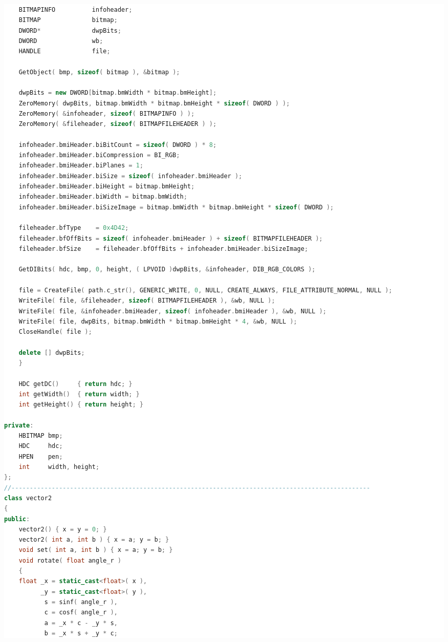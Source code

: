 ```cpp
	BITMAPINFO			infoheader;
	BITMAP				bitmap;
	DWORD*				dwpBits;
	DWORD				wb;
	HANDLE				file;

	GetObject( bmp, sizeof( bitmap ), &bitmap );

	dwpBits = new DWORD[bitmap.bmWidth * bitmap.bmHeight];
	ZeroMemory( dwpBits, bitmap.bmWidth * bitmap.bmHeight * sizeof( DWORD ) );
	ZeroMemory( &infoheader, sizeof( BITMAPINFO ) );
	ZeroMemory( &fileheader, sizeof( BITMAPFILEHEADER ) );

	infoheader.bmiHeader.biBitCount = sizeof( DWORD ) * 8;
	infoheader.bmiHeader.biCompression = BI_RGB;
	infoheader.bmiHeader.biPlanes = 1;
	infoheader.bmiHeader.biSize = sizeof( infoheader.bmiHeader );
	infoheader.bmiHeader.biHeight = bitmap.bmHeight;
	infoheader.bmiHeader.biWidth = bitmap.bmWidth;
	infoheader.bmiHeader.biSizeImage = bitmap.bmWidth * bitmap.bmHeight * sizeof( DWORD );

	fileheader.bfType    = 0x4D42;
	fileheader.bfOffBits = sizeof( infoheader.bmiHeader ) + sizeof( BITMAPFILEHEADER );
	fileheader.bfSize    = fileheader.bfOffBits + infoheader.bmiHeader.biSizeImage;

	GetDIBits( hdc, bmp, 0, height, ( LPVOID )dwpBits, &infoheader, DIB_RGB_COLORS );

	file = CreateFile( path.c_str(), GENERIC_WRITE, 0, NULL, CREATE_ALWAYS, FILE_ATTRIBUTE_NORMAL, NULL );
	WriteFile( file, &fileheader, sizeof( BITMAPFILEHEADER ), &wb, NULL );
	WriteFile( file, &infoheader.bmiHeader, sizeof( infoheader.bmiHeader ), &wb, NULL );
	WriteFile( file, dwpBits, bitmap.bmWidth * bitmap.bmHeight * 4, &wb, NULL );
	CloseHandle( file );

	delete [] dwpBits;
    }

    HDC getDC()     { return hdc; }
    int getWidth()  { return width; }
    int getHeight() { return height; }

private:
    HBITMAP bmp;
    HDC	    hdc;
    HPEN    pen;
    int     width, height;
};
//--------------------------------------------------------------------------------------------------
class vector2
{
public:
    vector2() { x = y = 0; }
    vector2( int a, int b ) { x = a; y = b; }
    void set( int a, int b ) { x = a; y = b; }
    void rotate( float angle_r )
    {
	float _x = static_cast<float>( x ),
	      _y = static_cast<float>( y ),
	       s = sinf( angle_r ),
	       c = cosf( angle_r ),
	       a = _x * c - _y * s,
	       b = _x * s + _y * c;
```